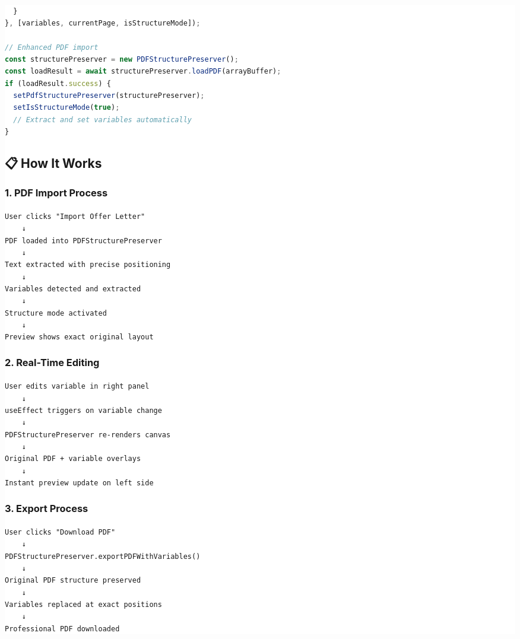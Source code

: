 ```javascript
  }
}, [variables, currentPage, isStructureMode]);

// Enhanced PDF import
const structurePreserver = new PDFStructurePreserver();
const loadResult = await structurePreserver.loadPDF(arrayBuffer);
if (loadResult.success) {
  setPdfStructurePreserver(structurePreserver);
  setIsStructureMode(true);
  // Extract and set variables automatically
}
```

## 📋 **How It Works**

### 1. PDF Import Process
```
User clicks "Import Offer Letter" 
    ↓
PDF loaded into PDFStructurePreserver
    ↓
Text extracted with precise positioning
    ↓
Variables detected and extracted
    ↓
Structure mode activated
    ↓
Preview shows exact original layout
```

### 2. Real-Time Editing
```
User edits variable in right panel
    ↓
useEffect triggers on variable change
    ↓
PDFStructurePreserver re-renders canvas
    ↓
Original PDF + variable overlays
    ↓
Instant preview update on left side
```

### 3. Export Process
```
User clicks "Download PDF"
    ↓
PDFStructurePreserver.exportPDFWithVariables()
    ↓
Original PDF structure preserved
    ↓
Variables replaced at exact positions
    ↓
Professional PDF downloaded
```
